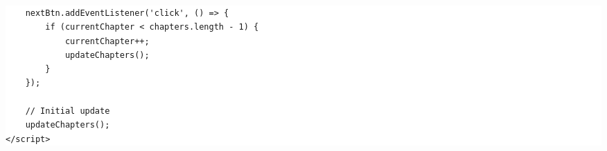         nextBtn.addEventListener('click', () => {
            if (currentChapter < chapters.length - 1) {
                currentChapter++;
                updateChapters();
            }
        });

        // Initial update
        updateChapters();
    </script>
</body>
</html>
